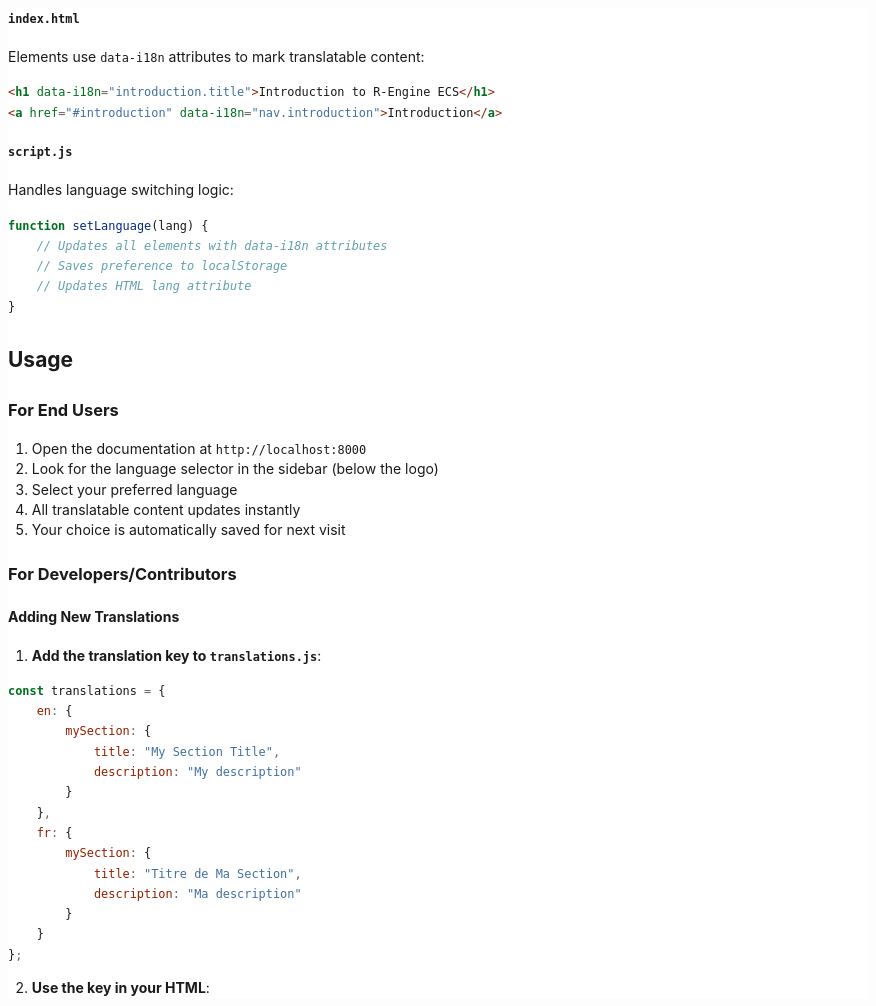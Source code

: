 #### `index.html`
Elements use `data-i18n` attributes to mark translatable content:

```html
<h1 data-i18n="introduction.title">Introduction to R-Engine ECS</h1>
<a href="#introduction" data-i18n="nav.introduction">Introduction</a>
```

#### `script.js`
Handles language switching logic:

```javascript
function setLanguage(lang) {
    // Updates all elements with data-i18n attributes
    // Saves preference to localStorage
    // Updates HTML lang attribute
}
```

## Usage

### For End Users

1. Open the documentation at `http://localhost:8000`
2. Look for the language selector in the sidebar (below the logo)
3. Select your preferred language
4. All translatable content updates instantly
5. Your choice is automatically saved for next visit

### For Developers/Contributors

#### Adding New Translations

1. **Add the translation key to `translations.js`**:

```javascript
const translations = {
    en: {
        mySection: {
            title: "My Section Title",
            description: "My description"
        }
    },
    fr: {
        mySection: {
            title: "Titre de Ma Section",
            description: "Ma description"
        }
    }
};
```

2. **Use the key in your HTML**:

